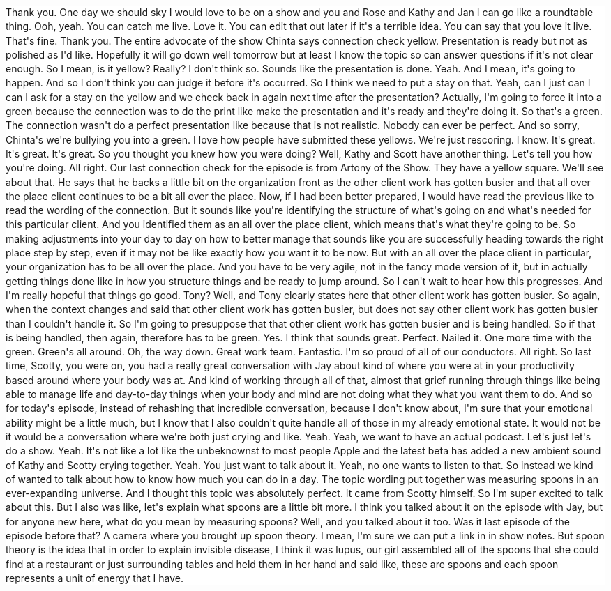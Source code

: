 Thank you. One day we should sky I would love to be on a show and you and Rose and Kathy and Jan I can go like a roundtable thing. Ooh, yeah. You can catch me live. Love it. You can edit that out later if it's a terrible idea. You can say that you love it live. That's fine. Thank you.
The entire advocate of the show Chinta says connection check yellow. Presentation is ready but not as polished as I'd like. Hopefully it will go down well tomorrow but at least I know the topic so can answer questions if it's not clear enough. So I mean, is it yellow? Really? I don't think so.
Sounds like the presentation is done. Yeah. And I mean, it's going to happen. And so I don't think you can judge it before it's occurred. So I think we need to put a stay on that.
Yeah, can I just can I can I ask for a stay on the yellow and we check back in again next time after the presentation? Actually, I'm going to force it into a green because the connection was to do the print like make the presentation and it's ready and they're doing it. So that's a green.
The connection wasn't do a perfect presentation like because that is not realistic. Nobody can ever be perfect. And so sorry, Chinta's we're bullying you into a green. I love how people have submitted these yellows. We're just rescoring. I know. It's great. It's great. It's great.
So you thought you knew how you were doing? Well, Kathy and Scott have another thing. Let's tell you how you're doing. All right. Our last connection check for the episode is from Artony of the Show. They have a yellow square. We'll see about that.
He says that he backs a little bit on the organization front as the other client work has gotten busier and that all over the place client continues to be a bit all over the place. Now, if I had been better prepared, I would have read the previous like to read the wording of the connection.
But it sounds like you're identifying the structure of what's going on and what's needed for this particular client. And you identified them as an all over the place client, which means that's what they're going to be.
So making adjustments into your day to day on how to better manage that sounds like you are successfully heading towards the right place step by step, even if it may not be like exactly how you want it to be now.
But with an all over the place client in particular, your organization has to be all over the place. And you have to be very agile, not in the fancy mode version of it, but in actually getting things done like in how you structure things and be ready to jump around.
So I can't wait to hear how this progresses. And I'm really hopeful that things go good. Tony? Well, and Tony clearly states here that other client work has gotten busier.
So again, when the context changes and said that other client work has gotten busier, but does not say other client work has gotten busier than I couldn't handle it. So I'm going to presuppose that that other client work has gotten busier and is being handled.
So if that is being handled, then again, therefore has to be green. Yes. I think that sounds great. Perfect. Nailed it. One more time with the green. Green's all around. Oh, the way down. Great work team. Fantastic. I'm so proud of all of our conductors. All right.
So last time, Scotty, you were on, you had a really great conversation with Jay about kind of where you were at in your productivity based around where your body was at.
And kind of working through all of that, almost that grief running through things like being able to manage life and day-to-day things when your body and mind are not doing what they what you want them to do.
And so for today's episode, instead of rehashing that incredible conversation, because I don't know about, I'm sure that your emotional ability might be a little much, but I know that I also couldn't quite handle all of those in my already emotional state.
It would not be it would be a conversation where we're both just crying and like. Yeah. Yeah, we want to have an actual podcast. Let's just let's do a show. Yeah.
It's not like a lot like the unbeknownst to most people Apple and the latest beta has added a new ambient sound of Kathy and Scotty crying together. Yeah. You just want to talk about it. Yeah, no one wants to listen to that.
So instead we kind of wanted to talk about how to know how much you can do in a day. The topic wording put together was measuring spoons in an ever-expanding universe. And I thought this topic was absolutely perfect. It came from Scotty himself. So I'm super excited to talk about this.
But I also was like, let's explain what spoons are a little bit more. I think you talked about it on the episode with Jay, but for anyone new here, what do you mean by measuring spoons? Well, and you talked about it too.
Was it last episode of the episode before that? A camera where you brought up spoon theory. I mean, I'm sure we can put a link in in show notes.
 But spoon theory is the idea that in order to explain invisible disease, I think it was lupus, our girl assembled all of the spoons that she could find at a restaurant or just surrounding tables and held them in her hand and said like, these are spoons and each spoon represents a unit of energy that I have.